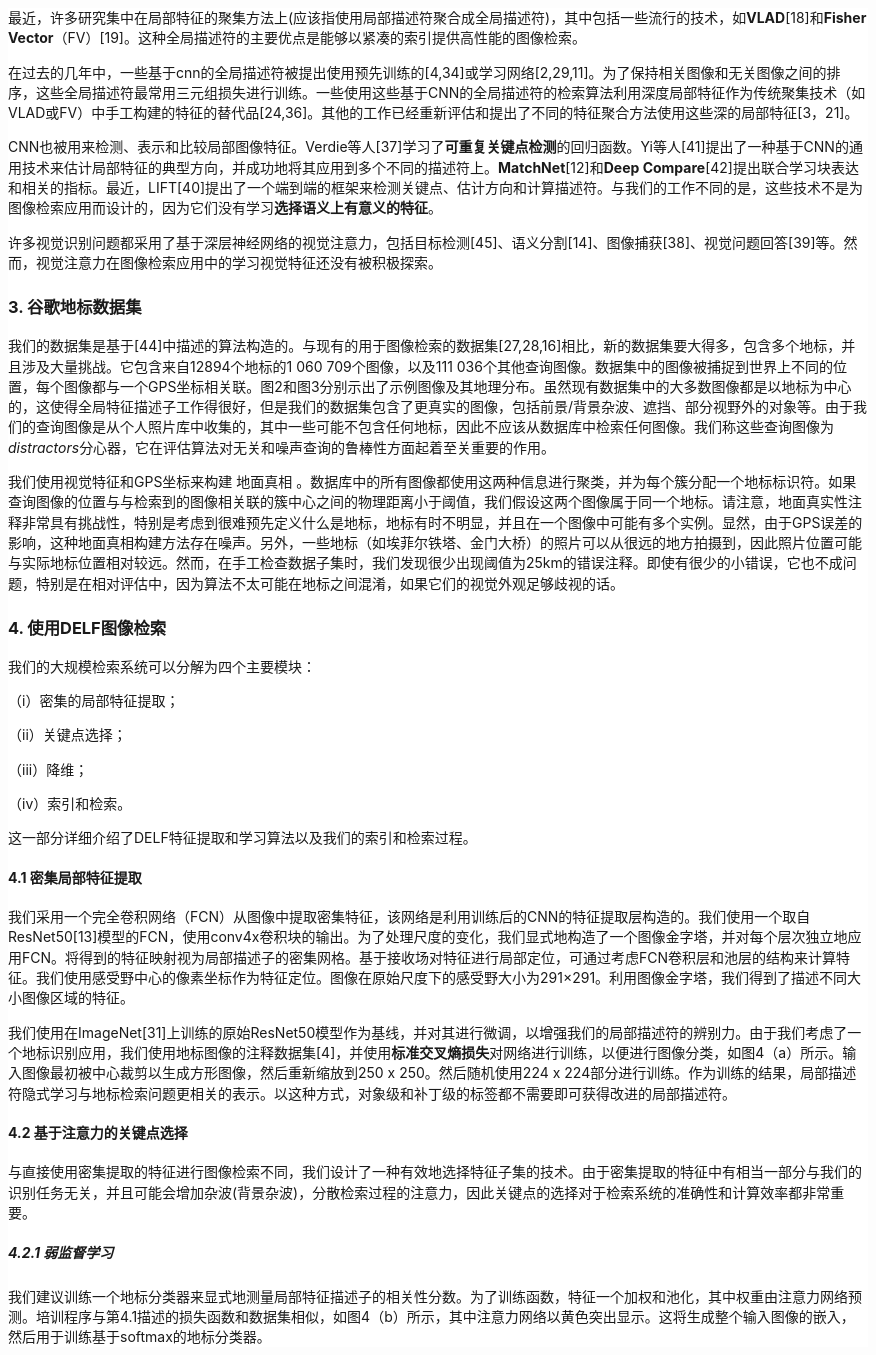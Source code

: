 最近，许多研究集中在局部特征的聚集方法上(应该指使用局部描述符聚合成全局描述符)，其中包括一些流行的技术，如**VLAD**[18]和**Fisher Vector**（FV）[19]。这种全局描述符的主要优点是能够以紧凑的索引提供高性能的图像检索。

在过去的几年中，一些基于cnn的全局描述符被提出使用预先训练的[4,34]或学习网络[2,29,11]。为了保持相关图像和无关图像之间的排序，这些全局描述符最常用三元组损失进行训练。一些使用这些基于CNN的全局描述符的检索算法利用深度局部特征作为传统聚集技术（如VLAD或FV）中手工构建的特征的替代品[24,36]。其他的工作已经重新评估和提出了不同的特征聚合方法使用这些深的局部特征[3，21]。

CNN也被用来检测、表示和比较局部图像特征。Verdie等人[37]学习了**可重复关键点检测**的回归函数。Yi等人[41]提出了一种基于CNN的通用技术来估计局部特征的典型方向，并成功地将其应用到多个不同的描述符上。**MatchNet**[12]和**Deep Compare**[42]提出联合学习块表达和相关的指标。最近，LIFT[40]提出了一个端到端的框架来检测关键点、估计方向和计算描述符。与我们的工作不同的是，这些技术不是为图像检索应用而设计的，因为它们没有学习**选择语义上有意义的特征**。

许多视觉识别问题都采用了基于深层神经网络的视觉注意力，包括目标检测[45]、语义分割[14]、图像捕获[38]、视觉问题回答[39]等。然而，视觉注意力在图像检索应用中的学习视觉特征还没有被积极探索。

### 3. 谷歌地标数据集

我们的数据集是基于[44]中描述的算法构造的。与现有的用于图像检索的数据集[27,28,16]相比，新的数据集要大得多，包含多个地标，并且涉及大量挑战。它包含来自12894个地标的1 060 709个图像，以及111 036个其他查询图像。数据集中的图像被捕捉到世界上不同的位置，每个图像都与一个GPS坐标相关联。图2和图3分别示出了示例图像及其地理分布。虽然现有数据集中的大多数图像都是以地标为中心的，这使得全局特征描述子工作得很好，但是我们的数据集包含了更真实的图像，包括前景/背景杂波、遮挡、部分视野外的对象等。由于我们的查询图像是从个人照片库中收集的，其中一些可能不包含任何地标，因此不应该从数据库中检索任何图像。我们称这些查询图像为*distractors*分心器，它在评估算法对无关和噪声查询的鲁棒性方面起着至关重要的作用。

我们使用视觉特征和GPS坐标来构建 地面真相 。数据库中的所有图像都使用这两种信息进行聚类，并为每个簇分配一个地标标识符。如果查询图像的位置与与检索到的图像相关联的簇中心之间的物理距离小于阈值，我们假设这两个图像属于同一个地标。请注意，地面真实性注释非常具有挑战性，特别是考虑到很难预先定义什么是地标，地标有时不明显，并且在一个图像中可能有多个实例。显然，由于GPS误差的影响，这种地面真相构建方法存在噪声。另外，一些地标（如埃菲尔铁塔、金门大桥）的照片可以从很远的地方拍摄到，因此照片位置可能与实际地标位置相对较远。然而，在手工检查数据子集时，我们发现很少出现阈值为25km的错误注释。即使有很少的小错误，它也不成问题，特别是在相对评估中，因为算法不太可能在地标之间混淆，如果它们的视觉外观足够歧视的话。

### 4. 使用DELF图像检索

我们的大规模检索系统可以分解为四个主要模块：

（i）密集的局部特征提取；

（ii）关键点选择；

（iii）降维；

（iv）索引和检索。

这一部分详细介绍了DELF特征提取和学习算法以及我们的索引和检索过程。

#### 4.1 密集局部特征提取

我们采用一个完全卷积网络（FCN）从图像中提取密集特征，该网络是利用训练后的CNN的特征提取层构造的。我们使用一个取自ResNet50[13]模型的FCN，使用conv4x卷积块的输出。为了处理尺度的变化，我们显式地构造了一个图像金字塔，并对每个层次独立地应用FCN。将得到的特征映射视为局部描述子的密集网格。基于接收场对特征进行局部定位，可通过考虑FCN卷积层和池层的结构来计算特征。我们使用感受野中心的像素坐标作为特征定位。图像在原始尺度下的感受野大小为291×291。利用图像金字塔，我们得到了描述不同大小图像区域的特征。

我们使用在ImageNet[31]上训练的原始ResNet50模型作为基线，并对其进行微调，以增强我们的局部描述符的辨别力。由于我们考虑了一个地标识别应用，我们使用地标图像的注释数据集[4]，并使用**标准交叉熵损失**对网络进行训练，以便进行图像分类，如图4（a）所示。输入图像最初被中心裁剪以生成方形图像，然后重新缩放到250 x 250。然后随机使用224 x 224部分进行训练。作为训练的结果，局部描述符隐式学习与地标检索问题更相关的表示。以这种方式，对象级和补丁级的标签都不需要即可获得改进的局部描述符。

#### 4.2 基于注意力的关键点选择

与直接使用密集提取的特征进行图像检索不同，我们设计了一种有效地选择特征子集的技术。由于密集提取的特征中有相当一部分与我们的识别任务无关，并且可能会增加杂波(背景杂波)，分散检索过程的注意力，因此关键点的选择对于检索系统的准确性和计算效率都非常重要。

##### 4.2.1 弱监督学习

我们建议训练一个地标分类器来显式地测量局部特征描述子的相关性分数。为了训练函数，特征一个加权和池化，其中权重由注意力网络预测。培训程序与第4.1描述的损失函数和数据集相似，如图4（b）所示，其中注意力网络以黄色突出显示。这将生成整个输入图像的嵌入，然后用于训练基于softmax的地标分类器。
